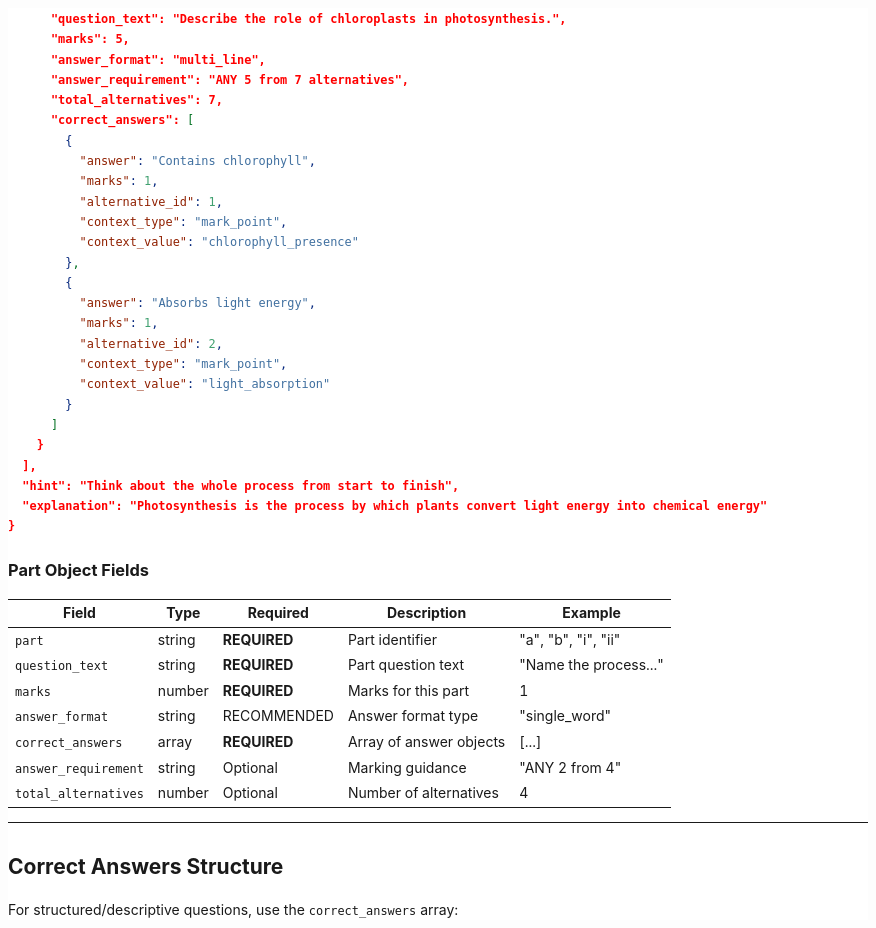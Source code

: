 ```json
      "question_text": "Describe the role of chloroplasts in photosynthesis.",
      "marks": 5,
      "answer_format": "multi_line",
      "answer_requirement": "ANY 5 from 7 alternatives",
      "total_alternatives": 7,
      "correct_answers": [
        {
          "answer": "Contains chlorophyll",
          "marks": 1,
          "alternative_id": 1,
          "context_type": "mark_point",
          "context_value": "chlorophyll_presence"
        },
        {
          "answer": "Absorbs light energy",
          "marks": 1,
          "alternative_id": 2,
          "context_type": "mark_point",
          "context_value": "light_absorption"
        }
      ]
    }
  ],
  "hint": "Think about the whole process from start to finish",
  "explanation": "Photosynthesis is the process by which plants convert light energy into chemical energy"
}
```

### Part Object Fields

| Field | Type | Required | Description | Example |
|-------|------|----------|-------------|---------|
| `part` | string | **REQUIRED** | Part identifier | "a", "b", "i", "ii" |
| `question_text` | string | **REQUIRED** | Part question text | "Name the process..." |
| `marks` | number | **REQUIRED** | Marks for this part | 1 |
| `answer_format` | string | RECOMMENDED | Answer format type | "single_word" |
| `correct_answers` | array | **REQUIRED** | Array of answer objects | [...] |
| `answer_requirement` | string | Optional | Marking guidance | "ANY 2 from 4" |
| `total_alternatives` | number | Optional | Number of alternatives | 4 |

---

## Correct Answers Structure

For structured/descriptive questions, use the `correct_answers` array:
